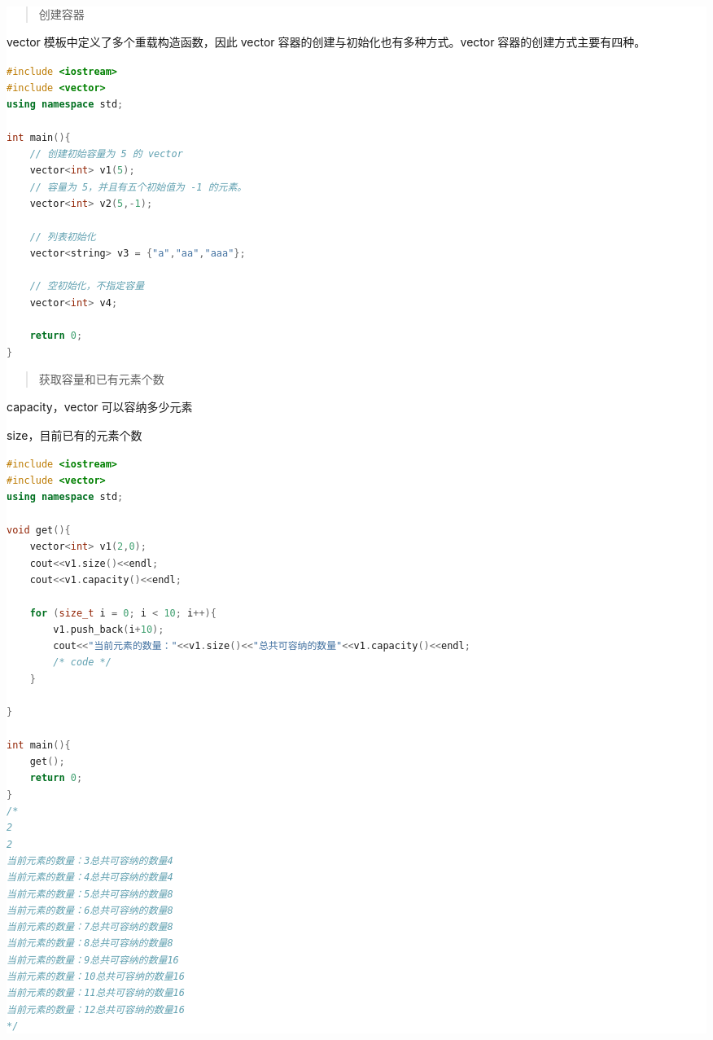 > 创建容器

vector 模板中定义了多个重载构造函数，因此 vector 容器的创建与初始化也有多种方式。vector 容器的创建方式主要有四种。

```c++
#include <iostream>
#include <vector>
using namespace std;

int main(){
    // 创建初始容量为 5 的 vector
    vector<int> v1(5);
    // 容量为 5，并且有五个初始值为 -1 的元素。
    vector<int> v2(5,-1);

    // 列表初始化
    vector<string> v3 = {"a","aa","aaa"};

    // 空初始化，不指定容量
    vector<int> v4;

    return 0;
}
```

> 获取容量和已有元素个数

capacity，vector 可以容纳多少元素

size，目前已有的元素个数

```cpp
#include <iostream>
#include <vector>
using namespace std;

void get(){
    vector<int> v1(2,0);
    cout<<v1.size()<<endl;
    cout<<v1.capacity()<<endl;

    for (size_t i = 0; i < 10; i++){
        v1.push_back(i+10);
        cout<<"当前元素的数量："<<v1.size()<<"总共可容纳的数量"<<v1.capacity()<<endl;
        /* code */
    }
    
}

int main(){
    get();
    return 0;
}
/*
2
2
当前元素的数量：3总共可容纳的数量4
当前元素的数量：4总共可容纳的数量4
当前元素的数量：5总共可容纳的数量8
当前元素的数量：6总共可容纳的数量8
当前元素的数量：7总共可容纳的数量8
当前元素的数量：8总共可容纳的数量8
当前元素的数量：9总共可容纳的数量16
当前元素的数量：10总共可容纳的数量16
当前元素的数量：11总共可容纳的数量16
当前元素的数量：12总共可容纳的数量16
*/
```